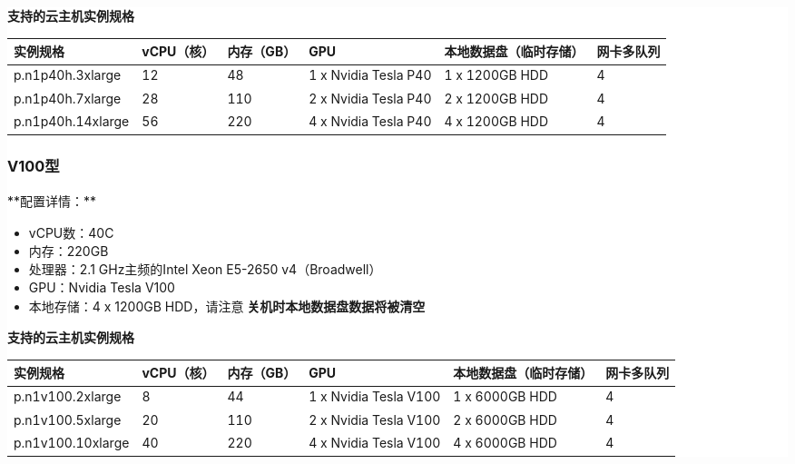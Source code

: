 **支持的云主机实例规格**

实例规格|vCPU（核）|内存（GB）|GPU|本地数据盘（临时存储）|网卡多队列
:---|:---|:---|:---|:---|:---|
|p.n1p40h.3xlarge|12|48|1 x Nvidia Tesla P40|1 x 1200GB HDD|4
|p.n1p40h.7xlarge|28|110|2 x Nvidia Tesla P40|2 x 1200GB HDD|4
|p.n1p40h.14xlarge|56|220|4 x Nvidia Tesla P40|4 x 1200GB HDD|4


### V100型
<div id="user-content-6"></div>
**配置详情：**

* vCPU数：40C
* 内存：220GB
* 处理器：2.1 GHz主频的Intel Xeon E5-2650 v4（Broadwell）
* GPU：Nvidia Tesla V100
* 本地存储：4 x 1200GB HDD，请注意 **关机时本地数据盘数据将被清空**

**支持的云主机实例规格**

实例规格|vCPU（核）|内存（GB）|GPU|本地数据盘（临时存储）|网卡多队列
:---|:---|:---|:---|:---|:---|
|p.n1v100.2xlarge|8|44|1 x Nvidia Tesla V100|1 x 6000GB HDD|4
|p.n1v100.5xlarge|20|110|2 x Nvidia Tesla V100|2 x 6000GB HDD|4
|p.n1v100.10xlarge|40|220|4 x Nvidia Tesla V100|4 x 6000GB HDD|4



